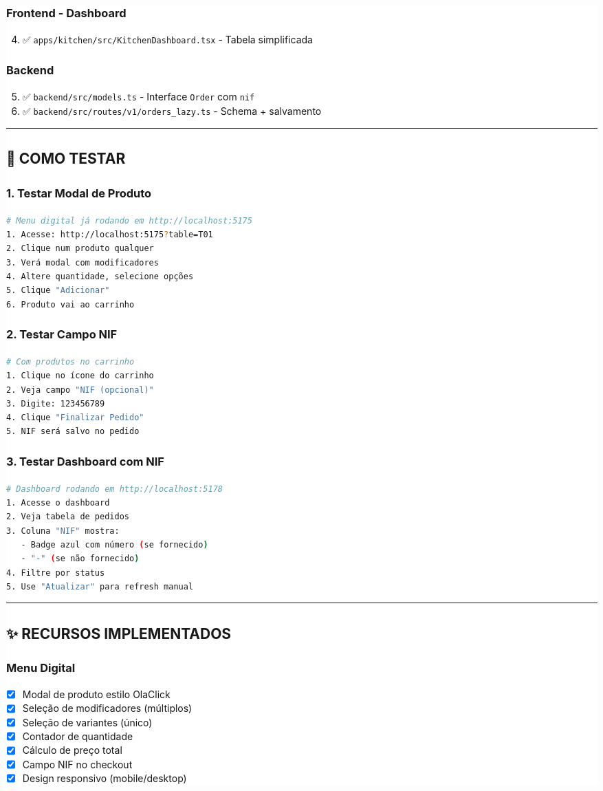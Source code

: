 ### **Frontend - Dashboard**
4. ✅ `apps/kitchen/src/KitchenDashboard.tsx` - Tabela simplificada

### **Backend**
5. ✅ `backend/src/models.ts` - Interface `Order` com `nif`
6. ✅ `backend/src/routes/v1/orders_lazy.ts` - Schema + salvamento

---

## 🚀 **COMO TESTAR**

### **1. Testar Modal de Produto**
```bash
# Menu digital já rodando em http://localhost:5175
1. Acesse: http://localhost:5175?table=T01
2. Clique num produto qualquer
3. Verá modal com modificadores
4. Altere quantidade, selecione opções
5. Clique "Adicionar"
6. Produto vai ao carrinho
```

### **2. Testar Campo NIF**
```bash
# Com produtos no carrinho
1. Clique no ícone do carrinho
2. Veja campo "NIF (opcional)"
3. Digite: 123456789
4. Clique "Finalizar Pedido"
5. NIF será salvo no pedido
```

### **3. Testar Dashboard com NIF**
```bash
# Dashboard rodando em http://localhost:5178
1. Acesse o dashboard
2. Veja tabela de pedidos
3. Coluna "NIF" mostra:
   - Badge azul com número (se fornecido)
   - "-" (se não fornecido)
4. Filtre por status
5. Use "Atualizar" para refresh manual
```

---

## ✨ **RECURSOS IMPLEMENTADOS**

### **Menu Digital**
- [x] Modal de produto estilo OlaClick
- [x] Seleção de modificadores (múltiplos)
- [x] Seleção de variantes (único)
- [x] Contador de quantidade
- [x] Cálculo de preço total
- [x] Campo NIF no checkout
- [x] Design responsivo (mobile/desktop)
